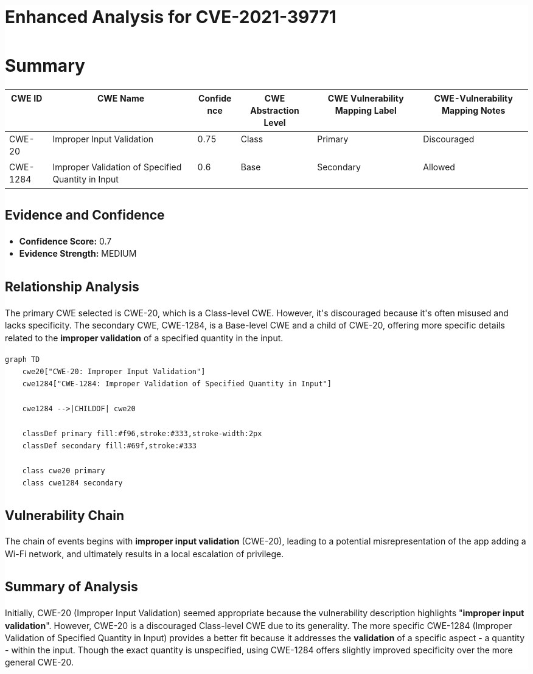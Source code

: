 # Enhanced Analysis for CVE-2021-39771

# Summary
| CWE ID | CWE Name | Confidence | CWE Abstraction Level | CWE Vulnerability Mapping Label | CWE-Vulnerability Mapping Notes |
|---|---|---|---|---|---|
| CWE-20 | Improper Input Validation | 0.75 | Class | Primary | Discouraged |
| CWE-1284 | Improper Validation of Specified Quantity in Input | 0.6 | Base | Secondary | Allowed |

## Evidence and Confidence

*   **Confidence Score:** 0.7
*   **Evidence Strength:** MEDIUM

## Relationship Analysis
The primary CWE selected is CWE-20, which is a Class-level CWE. However, it's discouraged because it's often misused and lacks specificity. The secondary CWE, CWE-1284, is a Base-level CWE and a child of CWE-20, offering more specific details related to the **improper validation** of a specified quantity in the input.

```mermaid
graph TD
    cwe20["CWE-20: Improper Input Validation"]
    cwe1284["CWE-1284: Improper Validation of Specified Quantity in Input"]
    
    cwe1284 -->|CHILDOF| cwe20
    
    classDef primary fill:#f96,stroke:#333,stroke-width:2px
    classDef secondary fill:#69f,stroke:#333
    
    class cwe20 primary
    class cwe1284 secondary
```

## Vulnerability Chain
The chain of events begins with **improper input validation** (CWE-20), leading to a potential misrepresentation of the app adding a Wi-Fi network, and ultimately results in a local escalation of privilege.

## Summary of Analysis
Initially, CWE-20 (Improper Input Validation) seemed appropriate because the vulnerability description highlights "**improper input validation**". However, CWE-20 is a discouraged Class-level CWE due to its generality. The more specific CWE-1284 (Improper Validation of Specified Quantity in Input) provides a better fit because it addresses the **validation** of a specific aspect - a quantity - within the input. Though the exact quantity is unspecified, using CWE-1284 offers slightly improved specificity over the more general CWE-20.
